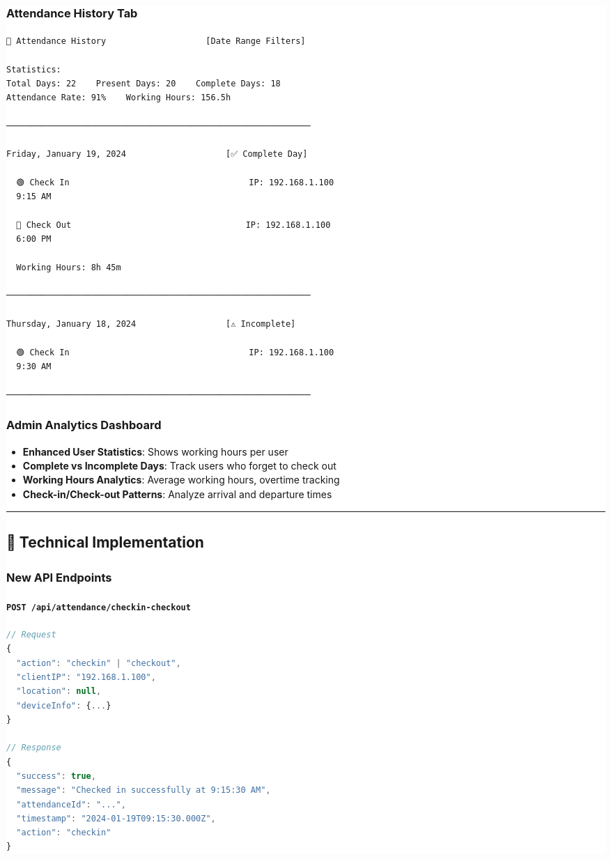 ### **Attendance History Tab**
```
📅 Attendance History                    [Date Range Filters]

Statistics:
Total Days: 22    Present Days: 20    Complete Days: 18    
Attendance Rate: 91%    Working Hours: 156.5h

─────────────────────────────────────────────────────────────

Friday, January 19, 2024                    [✅ Complete Day]

  🟢 Check In                                    IP: 192.168.1.100
  9:15 AM

  🔴 Check Out                                   IP: 192.168.1.100
  6:00 PM

  Working Hours: 8h 45m

─────────────────────────────────────────────────────────────

Thursday, January 18, 2024                  [⚠️ Incomplete]

  🟢 Check In                                    IP: 192.168.1.100
  9:30 AM

─────────────────────────────────────────────────────────────
```

### **Admin Analytics Dashboard**
- **Enhanced User Statistics**: Shows working hours per user
- **Complete vs Incomplete Days**: Track users who forget to check out
- **Working Hours Analytics**: Average working hours, overtime tracking
- **Check-in/Check-out Patterns**: Analyze arrival and departure times

---

## 🔧 **Technical Implementation**

### **New API Endpoints**

#### **`POST /api/attendance/checkin-checkout`**
```javascript
// Request
{
  "action": "checkin" | "checkout",
  "clientIP": "192.168.1.100",
  "location": null,
  "deviceInfo": {...}
}

// Response
{
  "success": true,
  "message": "Checked in successfully at 9:15:30 AM",
  "attendanceId": "...",
  "timestamp": "2024-01-19T09:15:30.000Z",
  "action": "checkin"
}
```
